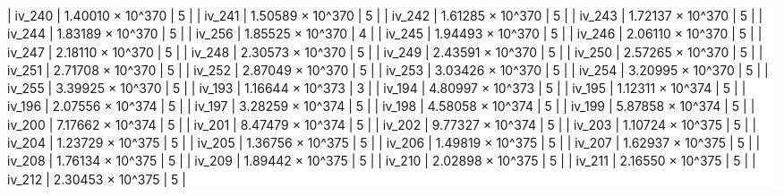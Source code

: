 | iv_240 | 1.40010 × 10^370 | 5 |
| iv_241 | 1.50589 × 10^370 | 5 |
| iv_242 | 1.61285 × 10^370 | 5 |
| iv_243 | 1.72137 × 10^370 | 5 |
| iv_244 | 1.83189 × 10^370 | 5 |
| iv_256 | 1.85525 × 10^370 | 4 |
| iv_245 | 1.94493 × 10^370 | 5 |
| iv_246 | 2.06110 × 10^370 | 5 |
| iv_247 | 2.18110 × 10^370 | 5 |
| iv_248 | 2.30573 × 10^370 | 5 |
| iv_249 | 2.43591 × 10^370 | 5 |
| iv_250 | 2.57265 × 10^370 | 5 |
| iv_251 | 2.71708 × 10^370 | 5 |
| iv_252 | 2.87049 × 10^370 | 5 |
| iv_253 | 3.03426 × 10^370 | 5 |
| iv_254 | 3.20995 × 10^370 | 5 |
| iv_255 | 3.39925 × 10^370 | 5 |
| iv_193 | 1.16644 × 10^373 | 3 |
| iv_194 | 4.80997 × 10^373 | 5 |
| iv_195 | 1.12311 × 10^374 | 5 |
| iv_196 | 2.07556 × 10^374 | 5 |
| iv_197 | 3.28259 × 10^374 | 5 |
| iv_198 | 4.58058 × 10^374 | 5 |
| iv_199 | 5.87858 × 10^374 | 5 |
| iv_200 | 7.17662 × 10^374 | 5 |
| iv_201 | 8.47479 × 10^374 | 5 |
| iv_202 | 9.77327 × 10^374 | 5 |
| iv_203 | 1.10724 × 10^375 | 5 |
| iv_204 | 1.23729 × 10^375 | 5 |
| iv_205 | 1.36756 × 10^375 | 5 |
| iv_206 | 1.49819 × 10^375 | 5 |
| iv_207 | 1.62937 × 10^375 | 5 |
| iv_208 | 1.76134 × 10^375 | 5 |
| iv_209 | 1.89442 × 10^375 | 5 |
| iv_210 | 2.02898 × 10^375 | 5 |
| iv_211 | 2.16550 × 10^375 | 5 |
| iv_212 | 2.30453 × 10^375 | 5 |